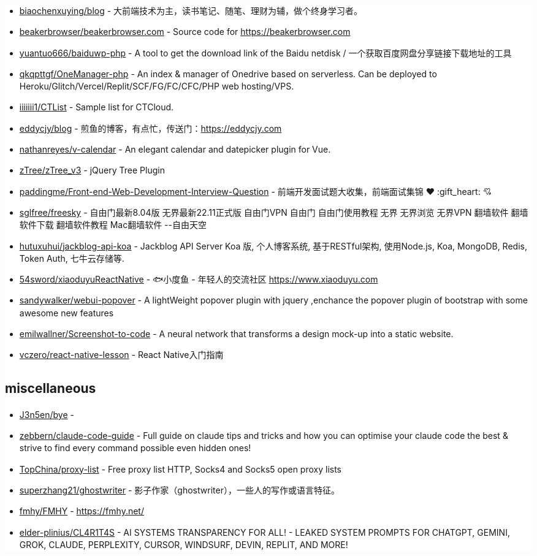 *   [biaochenxuying/blog](https://github.com/biaochenxuying/blog) - 大前端技术为主，读书笔记、随笔、理财为辅，做个终身学习者。

*   [beakerbrowser/beakerbrowser.com](https://github.com/beakerbrowser/beakerbrowser.com) - Source code for https://beakerbrowser.com

*   [yuantuo666/baiduwp-php](https://github.com/yuantuo666/baiduwp-php) - A tool to get the download link of the Baidu netdisk / 一个获取百度网盘分享链接下载地址的工具

*   [qkqpttgf/OneManager-php](https://github.com/qkqpttgf/OneManager-php) - An index & manager of Onedrive based on serverless. Can be deployed to Heroku/Glitch/Vercel/Replit/SCF/FG/FC/CFC/PHP web hosting/VPS.

*   [iiiiiii1/CTList](https://github.com/iiiiiii1/CTList) - Sample list for CTCloud.

*   [eddycjy/blog](https://github.com/eddycjy/blog) - 煎鱼的博客，有点忙，传送门：https://eddycjy.com

*   [nathanreyes/v-calendar](https://github.com/nathanreyes/v-calendar) - An elegant calendar and datepicker plugin for Vue.

*   [zTree/zTree\_v3](https://github.com/zTree/zTree_v3) - jQuery Tree Plugin

*   [paddingme/Front-end-Web-Development-Interview-Question](https://github.com/paddingme/Front-end-Web-Development-Interview-Question) - 前端开发面试题大收集，前端面试集锦 :heart: :gift\_heart: :cupid:

*   [sglfree/freesky](https://github.com/sglfree/freesky) - 自由门最新8.04版 无界最新22.11正式版 自由门VPN 自由门 自由门使用教程 无界 无界浏览 无界VPN 翻墙软件 翻墙软件下载 翻墙软件教程 Mac翻墙软件 --自由天空

*   [hutuxuhui/jackblog-api-koa](https://github.com/hutuxuhui/jackblog-api-koa) - Jackblog API Server Koa 版, 个人博客系统,  基于RESTful架构, 使用Node.js, Koa, MongoDB, Redis, Token Auth, 七牛云存储等.

*   [54sword/xiaoduyuReactNative](https://github.com/54sword/xiaoduyuReactNative) - 🐟小度鱼 - 年轻人的交流社区 https://www.xiaoduyu.com

*   [sandywalker/webui-popover](https://github.com/sandywalker/webui-popover) - A lightWeight popover plugin with jquery ,enchance the popover plugin of bootstrap with some awesome new features

*   [emilwallner/Screenshot-to-code](https://github.com/emilwallner/Screenshot-to-code) - A neural network that transforms a design mock-up into a static website.

*   [vczero/react-native-lesson](https://github.com/vczero/react-native-lesson) - React Native入门指南

## miscellaneous

*   [J3n5en/bye](https://github.com/J3n5en/bye) -

*   [zebbern/claude-code-guide](https://github.com/zebbern/claude-code-guide) - Full guide on claude tips and tricks and how you can optimise your claude code the best & strive to find every command possible even hidden ones!

*   [TopChina/proxy-list](https://github.com/TopChina/proxy-list) - Free proxy list HTTP, Socks4 and Socks5 open proxy lists

*   [superzhang21/ghostwriter](https://github.com/superzhang21/ghostwriter) - 影子作家（ghostwriter），一些人的写作或语言特征。

*   [fmhy/FMHY](https://github.com/fmhy/FMHY) - https://fmhy.net/

*   [elder-plinius/CL4R1T4S](https://github.com/elder-plinius/CL4R1T4S) - AI SYSTEMS TRANSPARENCY FOR ALL! - LEAKED SYSTEM PROMPTS FOR CHATGPT, GEMINI, GROK, CLAUDE, PERPLEXITY, CURSOR, WINDSURF, DEVIN, REPLIT, AND MORE!
